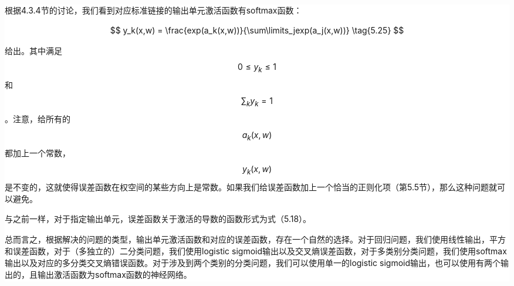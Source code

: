 根据4.3.4节的讨论，我们看到对应标准链接的输出单元激活函数有softmax函数：

$$
y_k(x,w) = \frac{exp(a_k(x,w))}{\sum\limits_jexp(a_j(x,w))} \tag{5.25}
$$

给出。其中满足$$ 0 \leq y_k \leq 1 $$和$$ \sum_ky_k = 1 $$。注意，给所有的$$ a_k(x,w) $$都加上一个常数，$$ y_k(x, w) $$是不变的，这就使得误差函数在权空间的某些方向上是常数。如果我们给误差函数加上一个恰当的正则化项（第5.5节），那么这种问题就可以避免。    

与之前一样，对于指定输出单元，误差函数关于激活的导数的函数形式为式（5.18）。    

总而言之，根据解决的问题的类型，输出单元激活函数和对应的误差函数，存在一个自然的选择。对于回归问题，我们使用线性输出，平方和误差函数，对于（多独立的）二分类问题，我们使用logistic sigmoid输出以及交叉熵误差函数，对于多类别分类问题，我们使用softmax输出以及对应的多分类交叉熵错误函数。对于涉及到两个类别的分类问题，我们可以使用单一的logistic sigmoid输出，也可以使用有两个输出的，且输出激活函数为softmax函数的神经网络。
